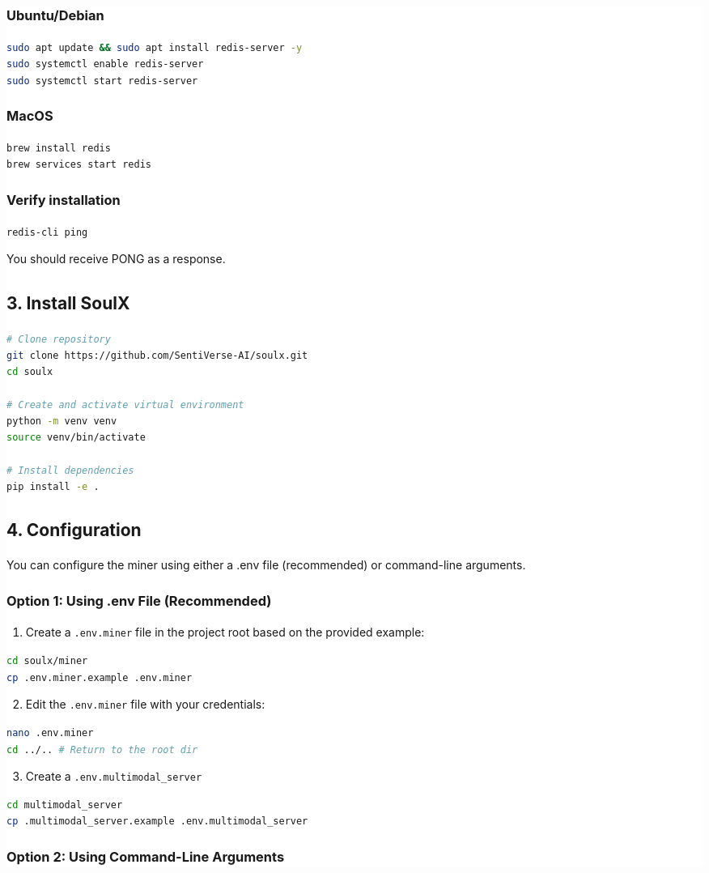 ### Ubuntu/Debian
```bash
sudo apt update && sudo apt install redis-server -y
sudo systemctl enable redis-server
sudo systemctl start redis-server
```
### MacOS
```bash
brew install redis
brew services start redis
```
### Verify installation
```bash
redis-cli ping
```
You should receive PONG as a response.

## 3. Install SoulX

```bash
# Clone repository
git clone https://github.com/SentiVerse-AI/soulx.git
cd soulx

# Create and activate virtual environment
python -m venv venv
source venv/bin/activate

# Install dependencies
pip install -e .
```
## 4. Configuration

You can configure the miner using either a .env file (recommended) or command-line arguments.

### Option 1: Using .env File (Recommended)
1. Create a `.env.miner` file in the project root based on the provided example:
```bash
cd soulx/miner
cp .env.miner.example .env.miner
```

2. Edit the `.env.miner` file with your credentials:
```bash
nano .env.miner
cd ../.. # Return to the root dir
```
3. Create a `.env.multimodal_server` 
```bash
cd multimodal_server
cp .multimodal_server.example .env.multimodal_server
```
### Option 2: Using Command-Line Arguments
